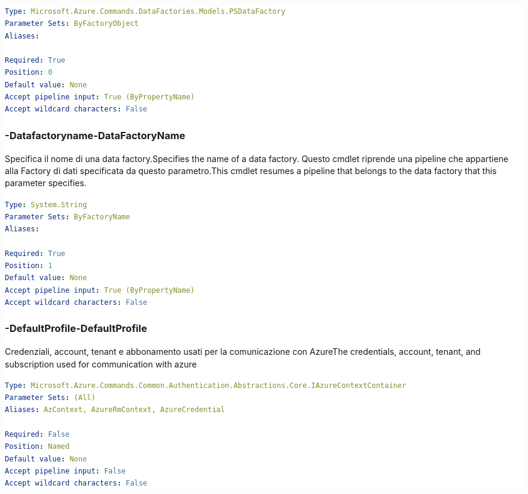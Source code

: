 ```yaml
Type: Microsoft.Azure.Commands.DataFactories.Models.PSDataFactory
Parameter Sets: ByFactoryObject
Aliases:

Required: True
Position: 0
Default value: None
Accept pipeline input: True (ByPropertyName)
Accept wildcard characters: False
```

### <span data-ttu-id="48b17-121">-Datafactoryname</span><span class="sxs-lookup"><span data-stu-id="48b17-121">-DataFactoryName</span></span>
<span data-ttu-id="48b17-122">Specifica il nome di una data factory.</span><span class="sxs-lookup"><span data-stu-id="48b17-122">Specifies the name of a data factory.</span></span>
<span data-ttu-id="48b17-123">Questo cmdlet riprende una pipeline che appartiene alla Factory di dati specificata da questo parametro.</span><span class="sxs-lookup"><span data-stu-id="48b17-123">This cmdlet resumes a pipeline that belongs to the data factory that this parameter specifies.</span></span>

```yaml
Type: System.String
Parameter Sets: ByFactoryName
Aliases:

Required: True
Position: 1
Default value: None
Accept pipeline input: True (ByPropertyName)
Accept wildcard characters: False
```

### <span data-ttu-id="48b17-124">-DefaultProfile</span><span class="sxs-lookup"><span data-stu-id="48b17-124">-DefaultProfile</span></span>
<span data-ttu-id="48b17-125">Credenziali, account, tenant e abbonamento usati per la comunicazione con Azure</span><span class="sxs-lookup"><span data-stu-id="48b17-125">The credentials, account, tenant, and subscription used for communication with azure</span></span>

```yaml
Type: Microsoft.Azure.Commands.Common.Authentication.Abstractions.Core.IAzureContextContainer
Parameter Sets: (All)
Aliases: AzContext, AzureRmContext, AzureCredential

Required: False
Position: Named
Default value: None
Accept pipeline input: False
Accept wildcard characters: False
```
